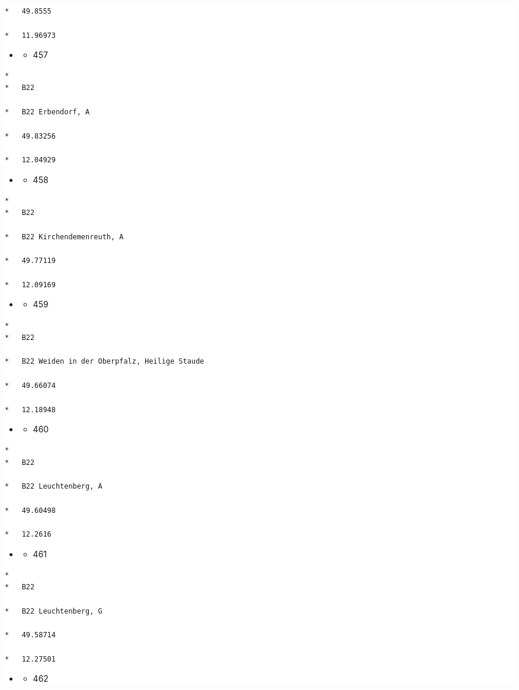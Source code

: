     *   49.8555

    *   11.96973


*    *   457

    *
    *   B22

    *   B22 Erbendorf, A

    *   49.83256

    *   12.04929


*    *   458

    *
    *   B22

    *   B22 Kirchendemenreuth, A

    *   49.77119

    *   12.09169


*    *   459

    *
    *   B22

    *   B22 Weiden in der Oberpfalz, Heilige Staude

    *   49.66074

    *   12.18948


*    *   460

    *
    *   B22

    *   B22 Leuchtenberg, A

    *   49.60498

    *   12.2616


*    *   461

    *
    *   B22

    *   B22 Leuchtenberg, G

    *   49.58714

    *   12.27501


*    *   462
